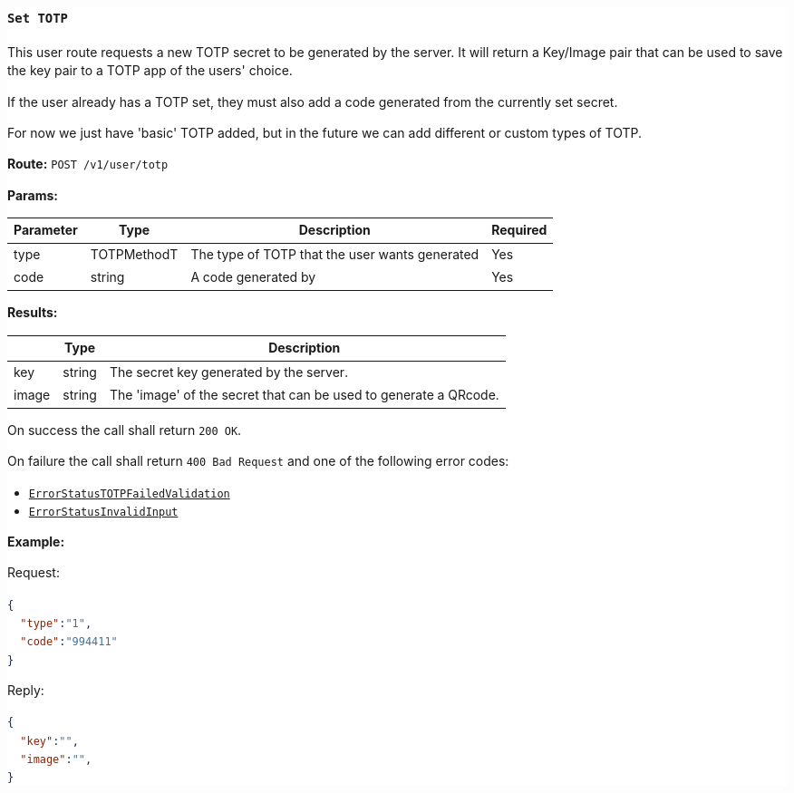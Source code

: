 ### `Set TOTP`

This user route requests a new TOTP secret to be generated by the server.  It
will return a Key/Image pair that can be used to save the key pair to
a TOTP app of the users' choice. 

If the user already has a TOTP set, they must also add a code generated from
the currently set secret.

For now we just have 'basic' TOTP added, but in the future we can add different 
or custom types of TOTP.

**Route:** `POST /v1/user/totp`

**Params:**

| Parameter | Type | Description | Required |
|-|-|-|-|
| type | TOTPMethodT | The type of TOTP that the user wants generated | Yes |
| code | string | A code generated by | Yes |

**Results:** 

| | Type | Description |
| - | - | - |
| key | string | The secret key generated by the server. |
| image | string | The 'image' of the secret that can be used to generate a QRcode. |

On success the call shall return `200 OK`.

On failure the call shall return `400 Bad Request` and one of the following error codes:
- [`ErrorStatusTOTPFailedValidation`](#ErrorStatusTOTPFailedValidation)
- [`ErrorStatusInvalidInput`](#ErrorStatusInvalidInput)

**Example:**

Request:

```json
{
  "type":"1",
  "code":"994411"
}
```

Reply:

```json
{
  "key":"",
  "image":"",
}
```
